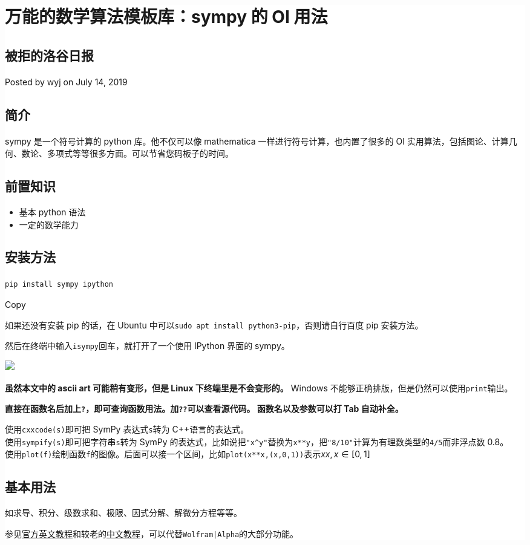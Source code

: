 # 万能的数学算法模板库：sympy 的 OI 用法

## 被拒的洛谷日报

Posted by wyj on July 14, 2019

## 简介[](https://2o181o28.github.io/2019/07/14/sympy%E7%9A%84OI%E7%94%A8%E6%B3%95/#%E7%AE%80%E4%BB%8B)

sympy 是一个符号计算的 python 库。他不仅可以像 mathematica 一样进行符号计算，也内置了很多的 OI 实用算法，包括图论、计算几何、数论、多项式等等很多方面。可以节省您码板子的时间。

## 前置知识[](https://2o181o28.github.io/2019/07/14/sympy%E7%9A%84OI%E7%94%A8%E6%B3%95/#%E5%89%8D%E7%BD%AE%E7%9F%A5%E8%AF%86)

- 基本 python 语法
- 一定的数学能力

## 安装方法[](https://2o181o28.github.io/2019/07/14/sympy%E7%9A%84OI%E7%94%A8%E6%B3%95/#%E5%AE%89%E8%A3%85%E6%96%B9%E6%B3%95)

```bash
pip install sympy ipython
```

Copy

如果还没有安装 pip 的话，在 Ubuntu 中可以`sudo apt install python3-pip`，否则请自行百度 pip 安装方法。

然后在终端中输入`isympy`回车，就打开了一个使用 IPython 界面的 sympy。

![](https://2o181o28.github.io/img/luogu_img/63636.png)

**虽然本文中的 ascii art 可能稍有变形，但是 Linux 下终端里是不会变形的。** Windows 不能够正确排版，但是仍然可以使用`print`输出。

**直接在函数名后加上`?`，即可查询函数用法。加`??`可以查看源代码。 函数名以及参数可以打 Tab 自动补全。**

使用`cxxcode(s)`即可把 SymPy 表达式`s`转为 C++语言的表达式。  
使用`sympify(s)`即可把字符串`s`转为 SymPy 的表达式，比如说把`"x^y"`替换为`x**y`，把`"8/10"`计算为有理数类型的`4/5`而非浮点数 0.8。  
使用`plot(f)`绘制函数`f`的图像。后面可以接一个区间，比如`plot(x**x,(x,0,1))`表示$xx,x∈[0,1]$

## 基本用法[](https://2o181o28.github.io/2019/07/14/sympy%E7%9A%84OI%E7%94%A8%E6%B3%95/#%E5%9F%BA%E6%9C%AC%E7%94%A8%E6%B3%95)

如求导、积分、级数求和、极限、因式分解、解微分方程等等。

参见[官方英文教程](https://docs.sympy.org/latest/tutorial/index.html#tutorial)和较老的[中文教程](http://www.asmeurer.com/sympy_doc/dev-py3k/tutorial/tutorial.zh.html)，可以代替`Wolfram|Alpha`的大部分功能。
